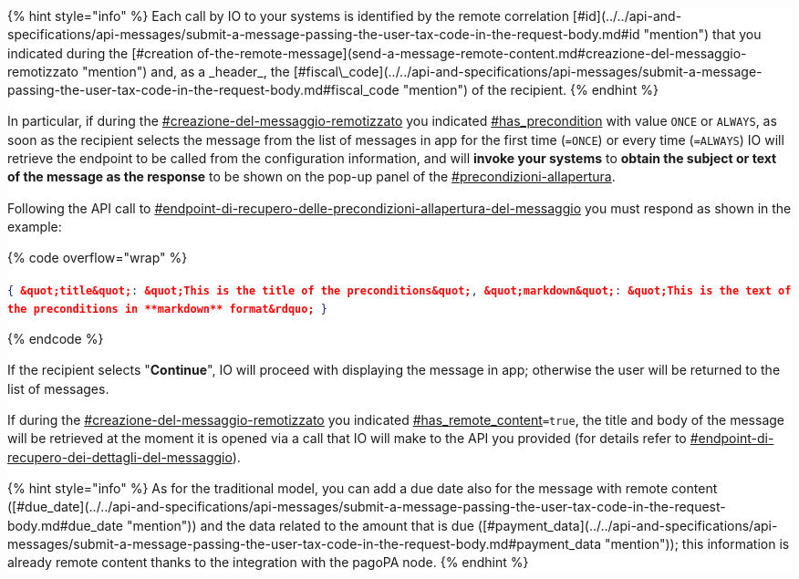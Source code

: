 {% hint style="info" %}
Each call by IO to your systems is identified by the remote correlation \[#id]\(../../api-and-specifications/api-messages/submit-a-message-passing-the-user-tax-code-in-the-request-body.md#id "mention") that you indicated during the \[#creation of-the-remote-message]\(send-a-message-remote-content.md#creazione-del-messaggio-remotizzato "mention") and, as a \_header\_, the \[#fiscal\\\_code]\(../../api-and-specifications/api-messages/submit-a-message-passing-the-user-tax-code-in-the-request-body.md#fiscal\_code "mention") of the recipient.
{% endhint %}

In particular, if during the [#creazione-del-messaggio-remotizzato](send-a-message-remote-content.md#creazione-del-messaggio-remotizzato "mention") you indicated [#has\_precondition](../../apis-and-specifications/api-messages/submit-a-message-passing-the-user-tax-code-in-the-request-body.md#has\_precondition "mention") with value `ONCE` or `ALWAYS`, as soon as the recipient selects the message from the list of messages in app for the first time (`=ONCE`) or every time (`=ALWAYS`) IO will retrieve the endpoint to be called from the configuration information, and will **invoke your systems** to **obtain the subject or text of the message as the response** to be shown on the pop-up panel of the [#precondizioni-allapertura](send-a-message-remote-content.md#precondizioni-allapertura "mention").

Following the API call to [#endpoint-di-recupero-delle-precondizioni-allapertura-del-messaggio](../../apis-and-specifications/openapi-recovery-endpoint-of-remote-content.md#endpoint-di-recupero-delle-precondizioni-allapertura-del-messaggio "mention") you must respond as shown in the example:

{% code overflow="wrap" %}
```json
{ &quot;title&quot;: &quot;This is the title of the preconditions&quot;, &quot;markdown&quot;: &quot;This is the text of the preconditions in **markdown** format&rdquo; }
```
{% endcode %}

If the recipient selects "**Continue**", IO will proceed with displaying the message in app; otherwise the user will be returned to the list of messages.

If during the [#creazione-del-messaggio-remotizzato](send-a-message-remote-content.md#creazione-del-messaggio-remotizzato "mention") you indicated [#has\_remote\_content](../../apis-and-specifications/api-messages/submit-a-message-passing-the-user-tax-code-in-the-request-body.md#has\_remote\_content "mention")`=true`, the title and body of the message will be retrieved at the moment it is opened via a call that IO will make to the API you provided (for details refer to [#endpoint-di-recupero-dei-dettagli-del-messaggio](../../apis-and-specifications/openapi-recovery-endpoint-of-remote-content.md#endpoint-di-recupero-dei-dettagli-del-messaggio "mention")).

{% hint style="info" %}
As for the traditional model, you can add a due date also for the message with remote content (\[#due\_date]\(../../api-and-specifications/api-messages/submit-a-message-passing-the-user-tax-code-in-the-request-body.md#due\_date "mention")) and the data related to the amount that is due (\[#payment\_data]\(../../api-and-specifications/api-messages/submit-a-message-passing-the-user-tax-code-in-the-request-body.md#payment\_data "mention")); this information is already remote content thanks to the integration with the pagoPA node.
{% endhint %}

###
